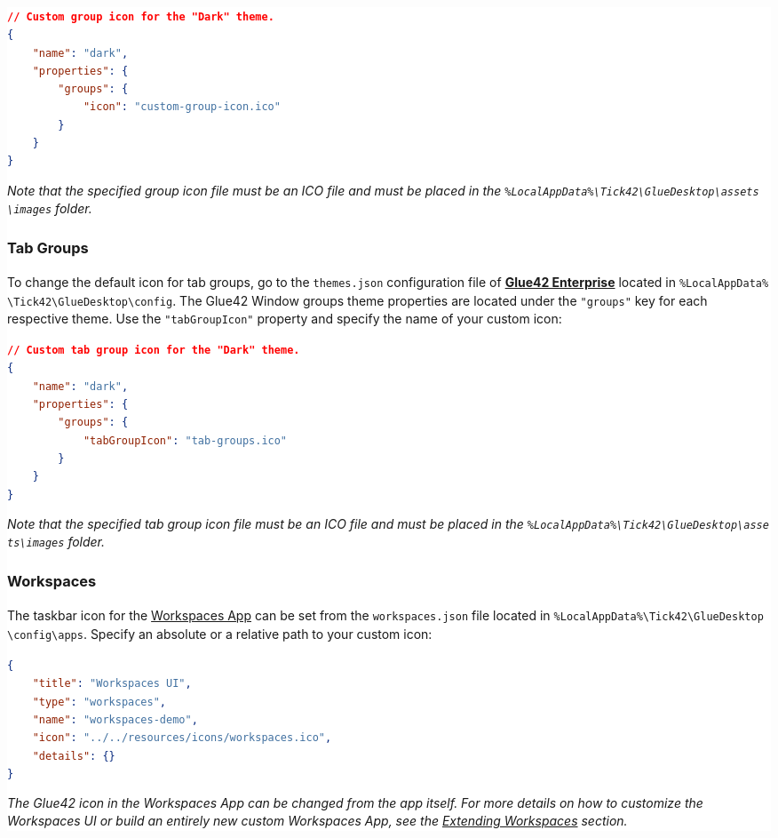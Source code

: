 ```json
// Custom group icon for the "Dark" theme.
{
    "name": "dark",
    "properties": {
        "groups": {
            "icon": "custom-group-icon.ico"
        }
    }
}
```

*Note that the specified group icon file must be an ICO file and must be placed in the `%LocalAppData%\Tick42\GlueDesktop\assets\images` folder.*

### Tab Groups

To change the default icon for tab groups, go to the `themes.json` configuration file of [**Glue42 Enterprise**](https://glue42.com/enterprise/) located in `%LocalAppData%\Tick42\GlueDesktop\config`. The Glue42 Window groups theme properties are located under the `"groups"` key for each respective theme. Use the `"tabGroupIcon"` property and specify the name of your custom icon:

```json
// Custom tab group icon for the "Dark" theme.
{
    "name": "dark",
    "properties": {
        "groups": {
            "tabGroupIcon": "tab-groups.ico"
        }
    }
}
```

*Note that the specified tab group icon file must be an ICO file and must be placed in the `%LocalAppData%\Tick42\GlueDesktop\assets\images` folder.*

### Workspaces

The taskbar icon for the [Workspaces App](../../../../glue42-concepts/windows/workspaces/overview/index.html#workspaces_concepts-frame) can be set from the `workspaces.json` file located in `%LocalAppData%\Tick42\GlueDesktop\config\apps`. Specify an absolute or a relative path to your custom icon:

```json
{
    "title": "Workspaces UI",
    "type": "workspaces",
    "name": "workspaces-demo",
    "icon": "../../resources/icons/workspaces.ico",
    "details": {}
}
```

*The Glue42 icon in the Workspaces App can be changed from the app itself. For more details on how to customize the Workspaces UI or build an entirely new custom Workspaces App, see the [Extending Workspaces](../../../../glue42-concepts/windows/workspaces/overview/index.html#extending_workspaces) section.*
